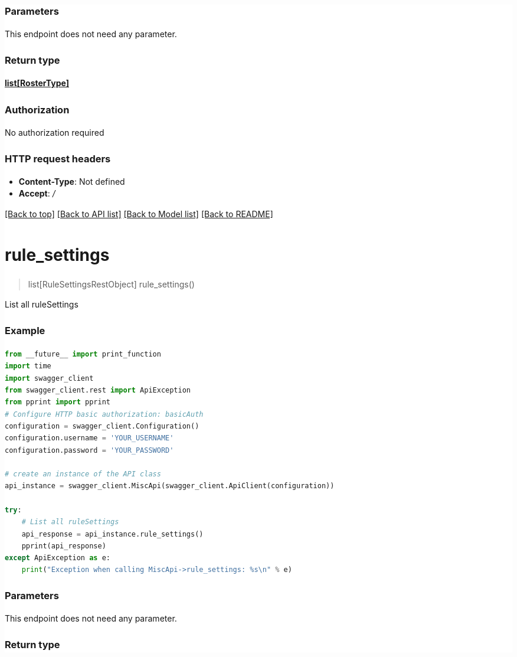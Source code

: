 ### Parameters
This endpoint does not need any parameter.

### Return type

[**list[RosterType]**](RosterType.md)

### Authorization

No authorization required

### HTTP request headers

 - **Content-Type**: Not defined
 - **Accept**: */*

[[Back to top]](#) [[Back to API list]](../README.md#documentation-for-api-endpoints) [[Back to Model list]](../README.md#documentation-for-models) [[Back to README]](../README.md)

# **rule_settings**
> list[RuleSettingsRestObject] rule_settings()

List all ruleSettings

### Example
```python
from __future__ import print_function
import time
import swagger_client
from swagger_client.rest import ApiException
from pprint import pprint
# Configure HTTP basic authorization: basicAuth
configuration = swagger_client.Configuration()
configuration.username = 'YOUR_USERNAME'
configuration.password = 'YOUR_PASSWORD'

# create an instance of the API class
api_instance = swagger_client.MiscApi(swagger_client.ApiClient(configuration))

try:
    # List all ruleSettings
    api_response = api_instance.rule_settings()
    pprint(api_response)
except ApiException as e:
    print("Exception when calling MiscApi->rule_settings: %s\n" % e)
```

### Parameters
This endpoint does not need any parameter.

### Return type
